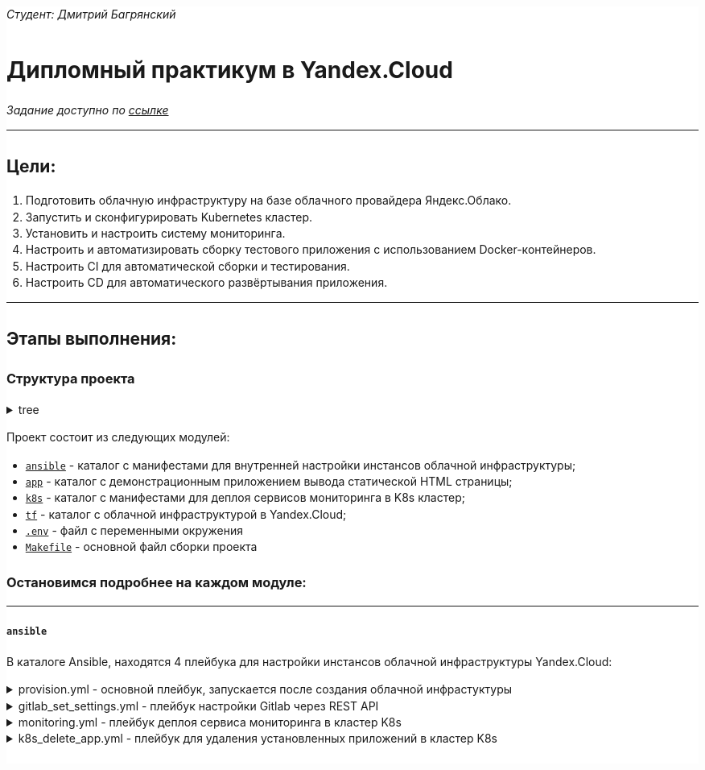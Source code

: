 *Студент: Дмитрий Багрянский*

# Дипломный практикум в Yandex.Cloud

*Задание доступно по [ссылке](https://github.com/netology-code/devops-diplom-yandexcloud/blob/main/README.md)*

---
## Цели:

1. Подготовить облачную инфраструктуру на базе облачного провайдера Яндекс.Облако.
2. Запустить и сконфигурировать Kubernetes кластер.
3. Установить и настроить систему мониторинга.
4. Настроить и автоматизировать сборку тестового приложения с использованием Docker-контейнеров.
5. Настроить CI для автоматической сборки и тестирования.
6. Настроить CD для автоматического развёртывания приложения.

---
## Этапы выполнения:

### Структура проекта

<details><summary>tree</summary></details>

Проект состоит из следующих модулей:

- [`ansible`](#ansible) - каталог с манифестами для внутренней настройки инстансов облачной инфраструктуры;
- [`app`](#app) - каталог с демонстрационным приложением вывода статической HTML страницы;
- [`k8s`](#k8s) - каталог с манифестами для деплоя сервисов мониторинга в K8s кластер;
- [`tf`](#tf) - каталог с облачной инфраструктурой в Yandex.Cloud;
- [`.env`](#env) - файл с переменными окружения
- [`Makefile`](#makefile) - основной файл сборки проекта

### Остановимся подробнее на каждом модуле:
---

#### `ansible`

В каталоге Ansible, находятся 4 плейбука для настройки инстансов облачной инфраструктуры Yandex.Cloud:

<details><summary>provision.yml - основной плейбук, запускается после создания облачной инфрастуктуры</summary></details>

<details><summary>gitlab_set_settings.yml - плейбук настройки Gitlab через REST API</summary></details>

<details><summary>monitoring.yml - плейбук деплоя сервиса мониторинга в кластер K8s</summary></details>

<details><summary>k8s_delete_app.yml - плейбук для удаления установленных приложений в кластер K8s</summary></details>
<br>
